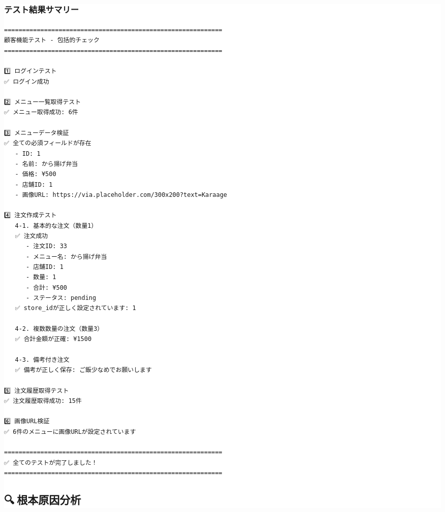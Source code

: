 ### テスト結果サマリー

```
============================================================
顧客機能テスト - 包括的チェック
============================================================

1️⃣ ログインテスト
✅ ログイン成功

2️⃣ メニュー一覧取得テスト
✅ メニュー取得成功: 6件

3️⃣ メニューデータ検証
✅ 全ての必須フィールドが存在
   - ID: 1
   - 名前: から揚げ弁当
   - 価格: ¥500
   - 店舗ID: 1
   - 画像URL: https://via.placeholder.com/300x200?text=Karaage

4️⃣ 注文作成テスト
   4-1. 基本的な注文（数量1）
   ✅ 注文成功
      - 注文ID: 33
      - メニュー名: から揚げ弁当
      - 店舗ID: 1
      - 数量: 1
      - 合計: ¥500
      - ステータス: pending
   ✅ store_idが正しく設定されています: 1

   4-2. 複数数量の注文（数量3）
   ✅ 合計金額が正確: ¥1500

   4-3. 備考付き注文
   ✅ 備考が正しく保存: ご飯少なめでお願いします

5️⃣ 注文履歴取得テスト
✅ 注文履歴取得成功: 15件

6️⃣ 画像URL検証
✅ 6件のメニューに画像URLが設定されています

============================================================
✅ 全てのテストが完了しました！
============================================================
```

## 🔍 根本原因分析
